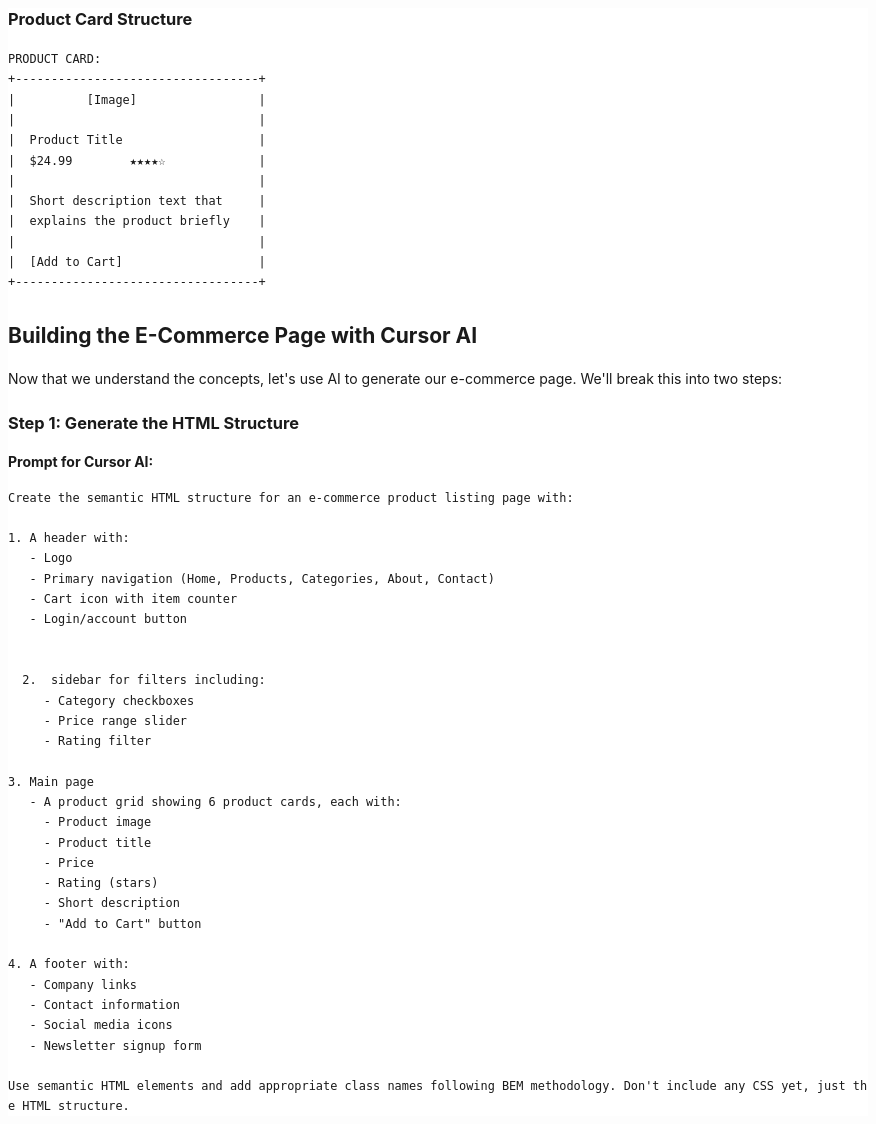 ### Product Card Structure

```
PRODUCT CARD:
+----------------------------------+
|          [Image]                 |
|                                  |
|  Product Title                   |
|  $24.99        ★★★★☆             |
|                                  |
|  Short description text that     |
|  explains the product briefly    |
|                                  |
|  [Add to Cart]                   |
+----------------------------------+
```

## Building the E-Commerce Page with Cursor AI

Now that we understand the concepts, let's use AI to generate our e-commerce page. We'll break this into two steps:

### Step 1: Generate the HTML Structure

**Prompt for Cursor AI:**
```
Create the semantic HTML structure for an e-commerce product listing page with:

1. A header with:
   - Logo
   - Primary navigation (Home, Products, Categories, About, Contact)
   - Cart icon with item counter
   - Login/account button


  2.  sidebar for filters including:
     - Category checkboxes
     - Price range slider
     - Rating filter

3. Main page
   - A product grid showing 6 product cards, each with:
     - Product image
     - Product title
     - Price
     - Rating (stars)
     - Short description
     - "Add to Cart" button

4. A footer with:
   - Company links
   - Contact information
   - Social media icons
   - Newsletter signup form

Use semantic HTML elements and add appropriate class names following BEM methodology. Don't include any CSS yet, just the HTML structure.
```

